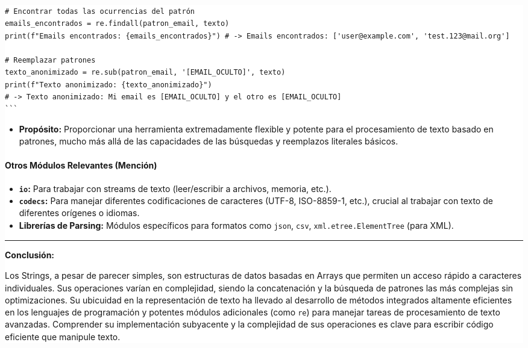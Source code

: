     # Encontrar todas las ocurrencias del patrón
    emails_encontrados = re.findall(patron_email, texto)
    print(f"Emails encontrados: {emails_encontrados}") # -> Emails encontrados: ['user@example.com', 'test.123@mail.org']

    # Reemplazar patrones
    texto_anonimizado = re.sub(patron_email, '[EMAIL_OCULTO]', texto)
    print(f"Texto anonimizado: {texto_anonimizado}")
    # -> Texto anonimizado: Mi email es [EMAIL_OCULTO] y el otro es [EMAIL_OCULTO]
    ```
*   **Propósito:** Proporcionar una herramienta extremadamente flexible y potente para el procesamiento de texto basado en patrones, mucho más allá de las capacidades de las búsquedas y reemplazos literales básicos.

#### Otros Módulos Relevantes (Mención)

*   **`io`:** Para trabajar con streams de texto (leer/escribir a archivos, memoria, etc.).
*   **`codecs`:** Para manejar diferentes codificaciones de caracteres (UTF-8, ISO-8859-1, etc.), crucial al trabajar con texto de diferentes orígenes o idiomas.
*   **Librerías de Parsing:** Módulos específicos para formatos como `json`, `csv`, `xml.etree.ElementTree` (para XML).

---

**Conclusión:**

Los Strings, a pesar de parecer simples, son estructuras de datos basadas en Arrays que permiten un acceso rápido a caracteres individuales. Sus operaciones varían en complejidad, siendo la concatenación y la búsqueda de patrones las más complejas sin optimizaciones. Su ubicuidad en la representación de texto ha llevado al desarrollo de métodos integrados altamente eficientes en los lenguajes de programación y potentes módulos adicionales (como `re`) para manejar tareas de procesamiento de texto avanzadas. Comprender su implementación subyacente y la complejidad de sus operaciones es clave para escribir código eficiente que manipule texto.
